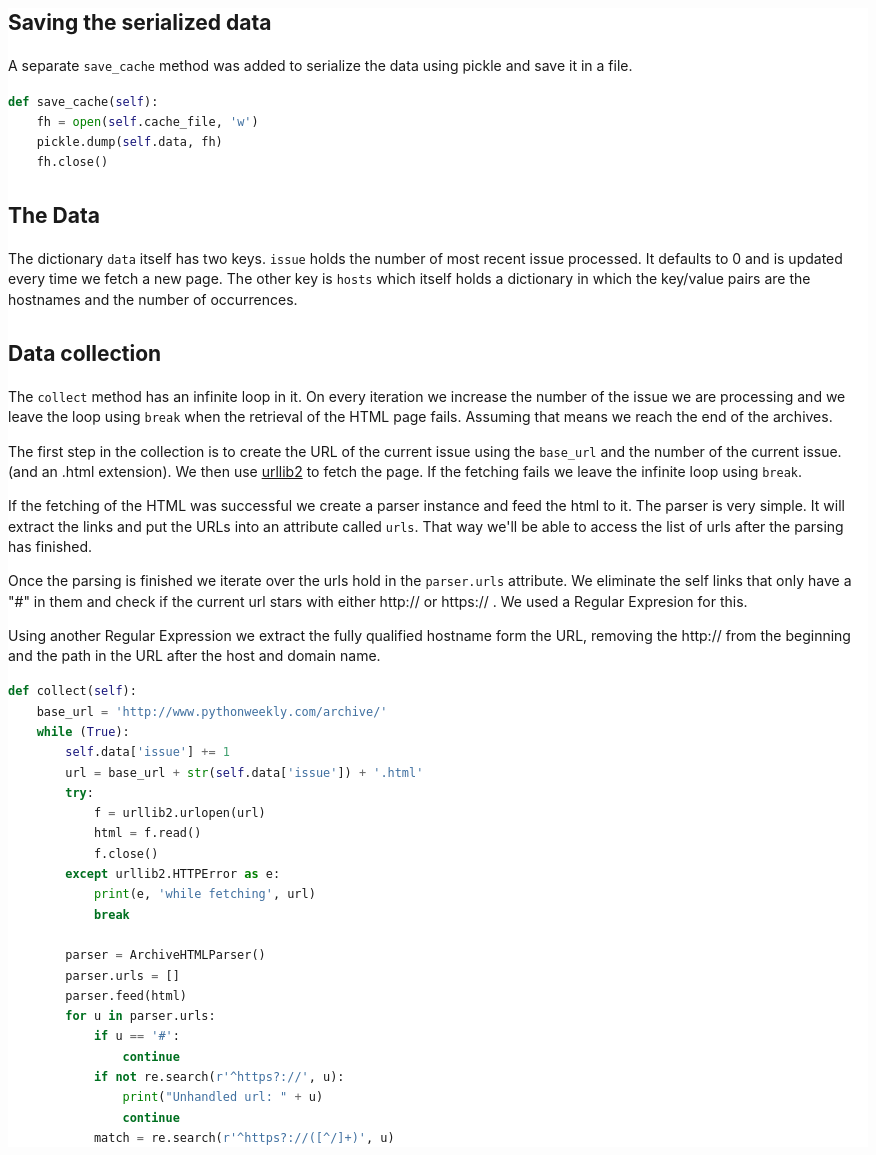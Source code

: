 ## Saving the serialized data

A separate `save_cache` method was added to serialize the data using pickle
and save it in a file.

```python
def save_cache(self):
    fh = open(self.cache_file, 'w')
    pickle.dump(self.data, fh)
    fh.close()
```

## The Data

The dictionary `data` itself has two keys. `issue` holds the number of most
recent issue processed. It defaults to 0 and is updated every time we fetch a new page.
The other key is `hosts` which itself holds a dictionary in which the key/value
pairs are the hostnames and the number of occurrences.

## Data collection

The `collect` method has an infinite loop in it. On every iteration we increase
the number of the issue we are processing and we leave the loop using `break`
when the retrieval of the HTML page fails. Assuming that means we reach the end of the archives.

The first step in the collection is to create the URL of the current issue using the `base_url`
and the number of the current issue. (and an .html extension).
We then use [urllib2](https://docs.python.org/2/library/urllib2.html) to fetch the page.
If the fetching fails we leave the infinite loop using `break`.

If the fetching of the HTML was successful we create a parser instance and feed the html
to it. The parser is very simple. It will extract the links and put the URLs into an
attribute called `urls`. That way we'll be able to access the list of urls after
the parsing has finished.

Once the parsing is finished we iterate over the urls hold in the `parser.urls`
attribute. We eliminate the self links that only have a "#" in them and check if the
current url stars with either http:// or https:// . We used a Regular Expresion for this.

Using another Regular Expression we extract the fully qualified hostname form the URL,
removing the http:// from the beginning and the path in the URL after the host and domain name.

```python
def collect(self):
    base_url = 'http://www.pythonweekly.com/archive/'
    while (True):
        self.data['issue'] += 1
        url = base_url + str(self.data['issue']) + '.html'
        try:
            f = urllib2.urlopen(url)
            html = f.read()
            f.close()
        except urllib2.HTTPError as e:
            print(e, 'while fetching', url)
            break

        parser = ArchiveHTMLParser()
        parser.urls = []
        parser.feed(html)
        for u in parser.urls:
            if u == '#':
                continue
            if not re.search(r'^https?://', u):
                print("Unhandled url: " + u)
                continue
            match = re.search(r'^https?://([^/]+)', u)
```